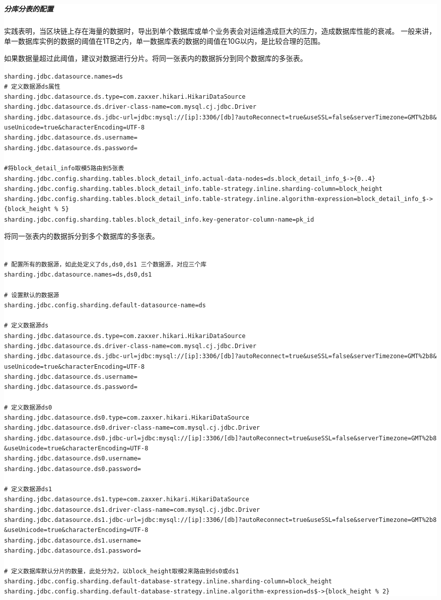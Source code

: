 ##### 分库分表的配置

实践表明，当区块链上存在海量的数据时，导出到单个数据库或单个业务表会对运维造成巨大的压力，造成数据库性能的衰减。
一般来讲，单一数据库实例的数据的阈值在1TB之内，单一数据库表的数据的阈值在10G以内，是比较合理的范围。

如果数据量超过此阈值，建议对数据进行分片。将同一张表内的数据拆分到同个数据库的多张表。
```
sharding.jdbc.datasource.names=ds
# 定义数据源ds属性        
sharding.jdbc.datasource.ds.type=com.zaxxer.hikari.HikariDataSource
sharding.jdbc.datasource.ds.driver-class-name=com.mysql.cj.jdbc.Driver
sharding.jdbc.datasource.ds.jdbc-url=jdbc:mysql://[ip]:3306/[db]?autoReconnect=true&useSSL=false&serverTimezone=GMT%2b8&useUnicode=true&characterEncoding=UTF-8
sharding.jdbc.datasource.ds.username=
sharding.jdbc.datasource.ds.password=

#将block_detail_info取模5路由到5张表
sharding.jdbc.config.sharding.tables.block_detail_info.actual-data-nodes=ds.block_detail_info_$->{0..4}
sharding.jdbc.config.sharding.tables.block_detail_info.table-strategy.inline.sharding-column=block_height
sharding.jdbc.config.sharding.tables.block_detail_info.table-strategy.inline.algorithm-expression=block_detail_info_$->{block_height % 5}
sharding.jdbc.config.sharding.tables.block_detail_info.key-generator-column-name=pk_id

 ```

 将同一张表内的数据拆分到多个数据库的多张表。

```

# 配置所有的数据源，如此处定义了ds,ds0,ds1 三个数据源，对应三个库
sharding.jdbc.datasource.names=ds,ds0,ds1

# 设置默认的数据源
sharding.jdbc.config.sharding.default-datasource-name=ds

# 定义数据源ds
sharding.jdbc.datasource.ds.type=com.zaxxer.hikari.HikariDataSource
sharding.jdbc.datasource.ds.driver-class-name=com.mysql.cj.jdbc.Driver
sharding.jdbc.datasource.ds.jdbc-url=jdbc:mysql://[ip]:3306/[db]?autoReconnect=true&useSSL=false&serverTimezone=GMT%2b8&useUnicode=true&characterEncoding=UTF-8
sharding.jdbc.datasource.ds.username=
sharding.jdbc.datasource.ds.password=

# 定义数据源ds0
sharding.jdbc.datasource.ds0.type=com.zaxxer.hikari.HikariDataSource
sharding.jdbc.datasource.ds0.driver-class-name=com.mysql.cj.jdbc.Driver
sharding.jdbc.datasource.ds0.jdbc-url=jdbc:mysql://[ip]:3306/[db]?autoReconnect=true&useSSL=false&serverTimezone=GMT%2b8&useUnicode=true&characterEncoding=UTF-8
sharding.jdbc.datasource.ds0.username=
sharding.jdbc.datasource.ds0.password=

# 定义数据源ds1
sharding.jdbc.datasource.ds1.type=com.zaxxer.hikari.HikariDataSource
sharding.jdbc.datasource.ds1.driver-class-name=com.mysql.cj.jdbc.Driver
sharding.jdbc.datasource.ds1.jdbc-url=jdbc:mysql://[ip]:3306/[db]?autoReconnect=true&useSSL=false&serverTimezone=GMT%2b8&useUnicode=true&characterEncoding=UTF-8
sharding.jdbc.datasource.ds1.username=
sharding.jdbc.datasource.ds1.password=

# 定义数据库默认分片的数量，此处分为2，以block_height取模2来路由到ds0或ds1
sharding.jdbc.config.sharding.default-database-strategy.inline.sharding-column=block_height
sharding.jdbc.config.sharding.default-database-strategy.inline.algorithm-expression=ds$->{block_height % 2}

```